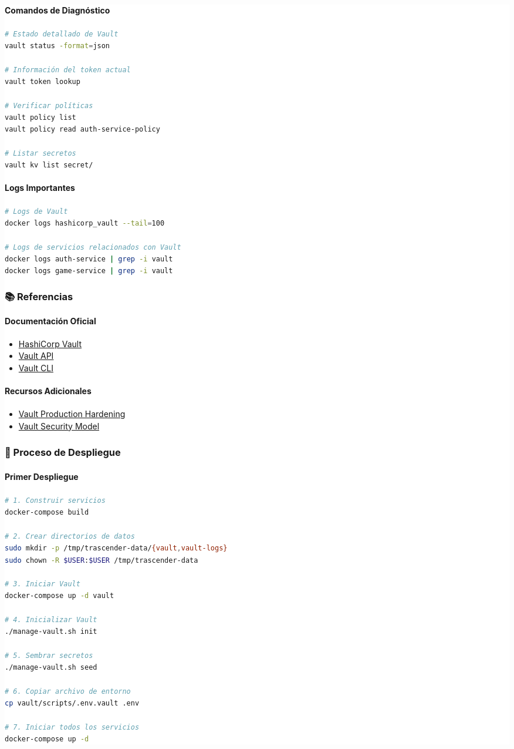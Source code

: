 #### Comandos de Diagnóstico
```bash
# Estado detallado de Vault
vault status -format=json

# Información del token actual
vault token lookup

# Verificar políticas
vault policy list
vault policy read auth-service-policy

# Listar secretos
vault kv list secret/
```

#### Logs Importantes
```bash
# Logs de Vault
docker logs hashicorp_vault --tail=100

# Logs de servicios relacionados con Vault
docker logs auth-service | grep -i vault
docker logs game-service | grep -i vault
```

### 📚 Referencias

#### Documentación Oficial
- [HashiCorp Vault](https://www.vaultproject.io/docs)
- [Vault API](https://www.vaultproject.io/api-docs)
- [Vault CLI](https://www.vaultproject.io/docs/commands)

#### Recursos Adicionales
- [Vault Production Hardening](https://learn.hashicorp.com/collections/vault/operations)
- [Vault Security Model](https://www.vaultproject.io/docs/internals/security)

### 🔄 Proceso de Despliegue

#### Primer Despliegue
```bash
# 1. Construir servicios
docker-compose build

# 2. Crear directorios de datos
sudo mkdir -p /tmp/trascender-data/{vault,vault-logs}
sudo chown -R $USER:$USER /tmp/trascender-data

# 3. Iniciar Vault
docker-compose up -d vault

# 4. Inicializar Vault
./manage-vault.sh init

# 5. Sembrar secretos
./manage-vault.sh seed

# 6. Copiar archivo de entorno
cp vault/scripts/.env.vault .env

# 7. Iniciar todos los servicios
docker-compose up -d
```
